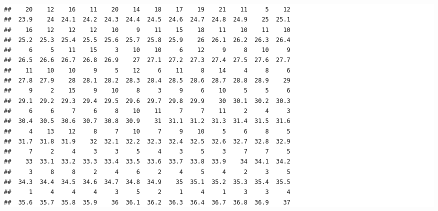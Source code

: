     ##    20    12    16    11    20    14    18    17    19    21    11     5    12 
    ##  23.9    24  24.1  24.2  24.3  24.4  24.5  24.6  24.7  24.8  24.9    25  25.1 
    ##    16    12    12    12    10     9    11    15    18    11    10    11    10 
    ##  25.2  25.3  25.4  25.5  25.6  25.7  25.8  25.9    26  26.1  26.2  26.3  26.4 
    ##     6     5    11    15     3    10    10     6    12     9     8    10     9 
    ##  26.5  26.6  26.7  26.8  26.9    27  27.1  27.2  27.3  27.4  27.5  27.6  27.7 
    ##    11    10    10     9     5    12     6    11     8    14     4     8     6 
    ##  27.8  27.9    28  28.1  28.2  28.3  28.4  28.5  28.6  28.7  28.8  28.9    29 
    ##     9     2    15     9    10     8     3     9     6    10     5     5     6 
    ##  29.1  29.2  29.3  29.4  29.5  29.6  29.7  29.8  29.9    30  30.1  30.2  30.3 
    ##     6     6     7     6     8    10    11     7     7    11     2     4     3 
    ##  30.4  30.5  30.6  30.7  30.8  30.9    31  31.1  31.2  31.3  31.4  31.5  31.6 
    ##     4    13    12     8     7    10     7     9    10     5     6     8     5 
    ##  31.7  31.8  31.9    32  32.1  32.2  32.3  32.4  32.5  32.6  32.7  32.8  32.9 
    ##     7     2     4     3     3     5     4     3     5     3     7     7     5 
    ##    33  33.1  33.2  33.3  33.4  33.5  33.6  33.7  33.8  33.9    34  34.1  34.2 
    ##     3     8     8     2     4     6     2     4     5     4     2     3     5 
    ##  34.3  34.4  34.5  34.6  34.7  34.8  34.9    35  35.1  35.2  35.3  35.4  35.5 
    ##     1     4     4     4     3     5     2     1     4     1     3     3     4 
    ##  35.6  35.7  35.8  35.9    36  36.1  36.2  36.3  36.4  36.7  36.8  36.9    37 